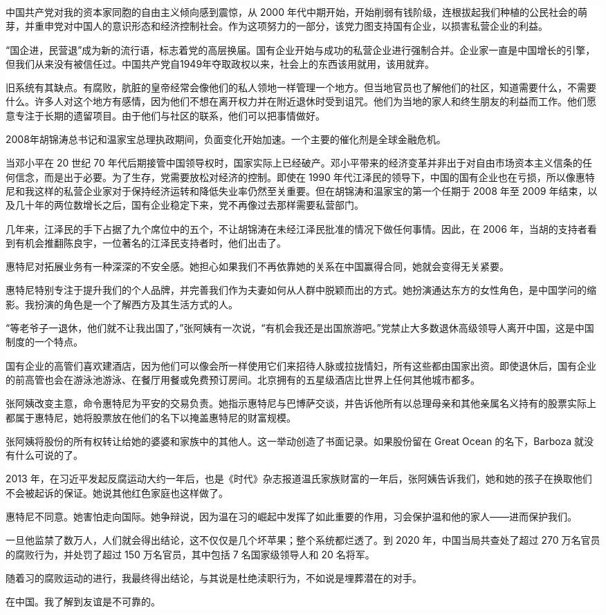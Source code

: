 中国共产党对我的资本家同胞的自由主义倾向感到震惊，从 2000 年代中期开始，开始削弱有钱阶级，连根拔起我们种植的公民社会的萌芽，并重申党对中国人的意识形态和经济控制社会。作为这项努力的一部分，该党力图支持国有企业，以损害私营企业的利益。

“国企进，民营退”成为新的流行语，标志着党的高层换届。国有企业开始与成功的私营企业进行强制合并。企业家一直是中国增长的引擎，但我们从来没有被信任过。中国共产党自1949年夺取政权以来，社会上的东西该用就用，该用就弃。

旧系统有其缺点。有腐败，肮脏的皇帝经常会像他们的私人领地一样管理一个地方。但当地官员也了解他们的社区，知道需要什么，不需要什么。许多人对这个地方有感情，因为他们不想在离开权力并在附近退休时受到诅咒。他们为当地的家人和终生朋友的利益而工作。他们愿意专注于长期的遗留项目。由于他们与社区的联系，他们可以把事情做好。

2008年胡锦涛总书记和温家宝总理执政期间，负面变化开始加速。一个主要的催化剂是全球金融危机。

当邓小平在 20 世纪 70 年代后期接管中国领导权时，国家实际上已经破产。邓小平带来的经济变革并非出于对自由市场资本主义信条的任何信念，而是出于必要。为了生存，党需要放松对经济的控制。即使在 1990 年代江泽民的领导下，中国的国有企业也在亏损，所以像惠特尼和我这样的私营企业家对于保持经济运转和降低失业率仍然至关重要。但在胡锦涛和温家宝的第一个任期于 2008 年至 2009 年结束，以及几十年的两位数增长之后，国有企业稳定下来，党不再像过去那样需要私营部门。

几年来，江泽民的手下占据了九个席位中的五个，不让胡锦涛在未经江泽民批准的情况下做任何事情。因此，在 2006 年，当胡的支持者看到有机会推翻陈良宇，一位著名的江泽民支持者时，他们出击了。

惠特尼对拓展业务有一种深深的不安全感。她担心如果我们不再依靠她的关系在中国赢得合同，她就会变得无关紧要。

惠特尼特别专注于提升我们的个人品牌，并完善我们作为夫妻如何从人群中脱颖而出的方式。她扮演通达东方的女性角色，是中国学问的缩影。我扮演的角色是一个了解西方及其生活方式的人。

“等老爷子一退休，他们就不让我出国了，”张阿姨有一次说，“有机会我还是出国旅游吧。”党禁止大多数退休高级领导人离开中国，这是中国制度的一个特点。

国有企业的高管们喜欢建酒店，因为他们可以像会所一样使用它们来招待人脉或拉拢情妇，所有这些都由国家出资。即使退休后，国有企业的前高管也会在游泳池游泳、在餐厅用餐或免费预订房间。北京拥有的五星级酒店比世界上任何其他城市都多。

张阿姨改变主意，命令惠特尼为平安的交易负责。她指示惠特尼与巴博萨交谈，并告诉他所有以总理母亲和其他亲属名义持有的股票实际上都属于惠特尼，她将股票放在他们的名下以掩盖惠特尼的财富规模。 

张阿姨将股份的所有权转让给她的婆婆和家族中的其他人。这一举动创造了书面记录。如果股份留在 Great Ocean 的名下，Barboza 就没有什么可说的了。

2013 年，在习近平发起反腐运动大约一年后，也是《时代》杂志报道温氏家族财富的一年后，张阿姨告诉我们，她和她的孩子在换取他们不会被起诉的保证。她说其他红色家庭也这样做了。

惠特尼不同意。她害怕走向国际。她争辩说，因为温在习的崛起中发挥了如此重要的作用，习会保护温和他的家人——进而保护我们。

一旦他监禁了数万人，人们就会得出结论，这不仅仅是几个坏苹果；整个系统都烂透了。到 2020 年，中国当局共查处了超过 270 万名官员的腐败行为，并处罚了超过 150 万名官员，其中包括 7 名国家级领导人和 20 名将军。

随着习的腐败运动的进行，我最终得出结论，与其说是杜绝渎职行为，不如说是埋葬潜在的对手。

在中国。我了解到友谊是不可靠的。
